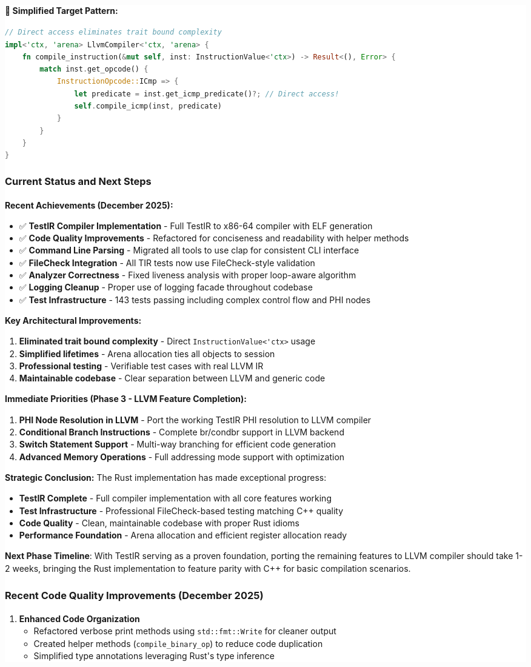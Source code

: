 **🎯 Simplified Target Pattern:**
```rust
// Direct access eliminates trait bound complexity
impl<'ctx, 'arena> LlvmCompiler<'ctx, 'arena> {
    fn compile_instruction(&mut self, inst: InstructionValue<'ctx>) -> Result<(), Error> {
        match inst.get_opcode() {
            InstructionOpcode::ICmp => {
                let predicate = inst.get_icmp_predicate()?; // Direct access!
                self.compile_icmp(inst, predicate)
            }
        }
    }
}
```

### Current Status and Next Steps

**Recent Achievements (December 2025):**
- ✅ **TestIR Compiler Implementation** - Full TestIR to x86-64 compiler with ELF generation
- ✅ **Code Quality Improvements** - Refactored for conciseness and readability with helper methods
- ✅ **Command Line Parsing** - Migrated all tools to use clap for consistent CLI interface
- ✅ **FileCheck Integration** - All TIR tests now use FileCheck-style validation
- ✅ **Analyzer Correctness** - Fixed liveness analysis with proper loop-aware algorithm
- ✅ **Logging Cleanup** - Proper use of logging facade throughout codebase
- ✅ **Test Infrastructure** - 143 tests passing including complex control flow and PHI nodes

**Key Architectural Improvements:**
1. **Eliminated trait bound complexity** - Direct `InstructionValue<'ctx>` usage
2. **Simplified lifetimes** - Arena allocation ties all objects to session
3. **Professional testing** - Verifiable test cases with real LLVM IR
4. **Maintainable codebase** - Clear separation between LLVM and generic code

**Immediate Priorities (Phase 3 - LLVM Feature Completion):**
1. **PHI Node Resolution in LLVM** - Port the working TestIR PHI resolution to LLVM compiler
2. **Conditional Branch Instructions** - Complete br/condbr support in LLVM backend
3. **Switch Statement Support** - Multi-way branching for efficient code generation
4. **Advanced Memory Operations** - Full addressing mode support with optimization

**Strategic Conclusion:**
The Rust implementation has made exceptional progress:
- **TestIR Complete** - Full compiler implementation with all core features working
- **Test Infrastructure** - Professional FileCheck-based testing matching C++ quality
- **Code Quality** - Clean, maintainable codebase with proper Rust idioms
- **Performance Foundation** - Arena allocation and efficient register allocation ready

**Next Phase Timeline**: With TestIR serving as a proven foundation, porting the remaining features to LLVM compiler should take 1-2 weeks, bringing the Rust implementation to feature parity with C++ for basic compilation scenarios.

### Recent Code Quality Improvements (December 2025)

1. **Enhanced Code Organization**
   - Refactored verbose print methods using `std::fmt::Write` for cleaner output
   - Created helper methods (`compile_binary_op`) to reduce code duplication
   - Simplified type annotations leveraging Rust's type inference
